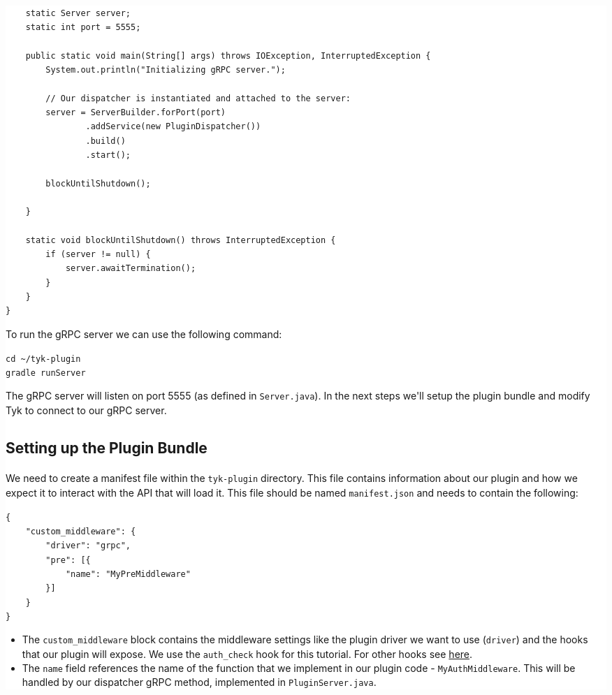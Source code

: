 ```{java}
    static Server server;
    static int port = 5555;

    public static void main(String[] args) throws IOException, InterruptedException {
        System.out.println("Initializing gRPC server.");

        // Our dispatcher is instantiated and attached to the server:
        server = ServerBuilder.forPort(port)
                .addService(new PluginDispatcher())
                .build()
                .start();

        blockUntilShutdown();

    }

    static void blockUntilShutdown() throws InterruptedException {
        if (server != null) {
            server.awaitTermination();
        }
    }
}
```

To run the gRPC server we can use the following command:

```{.copyWrapper}
cd ~/tyk-plugin
gradle runServer
```

The gRPC server will listen on port 5555 (as defined in `Server.java`). In the next steps we'll setup the plugin bundle and modify Tyk to connect to our gRPC server.


## <a name="bundle"></a>Setting up the Plugin Bundle

We need to create a manifest file within the `tyk-plugin` directory. This file contains information about our plugin and how we expect it to interact with the API that will load it. This file should be named `manifest.json` and needs to contain the following:

```{json}
{
    "custom_middleware": {
        "driver": "grpc",
        "pre": [{
            "name": "MyPreMiddleware"
        }]
    }
}
```

* The `custom_middleware` block contains the middleware settings like the plugin driver we want to use (`driver`) and the hooks that our plugin will expose. We use the `auth_check` hook for this tutorial. For other hooks see [here](https://tyk.io/docs/customise-tyk/plugins/rich-plugins/rich-plugins-work/#coprocess-dispatcher-hooks).
* The `name` field references the name of the function that we implement in our plugin code - `MyAuthMiddleware`. This will be handled by our dispatcher gRPC method, implemented in `PluginServer.java`.
